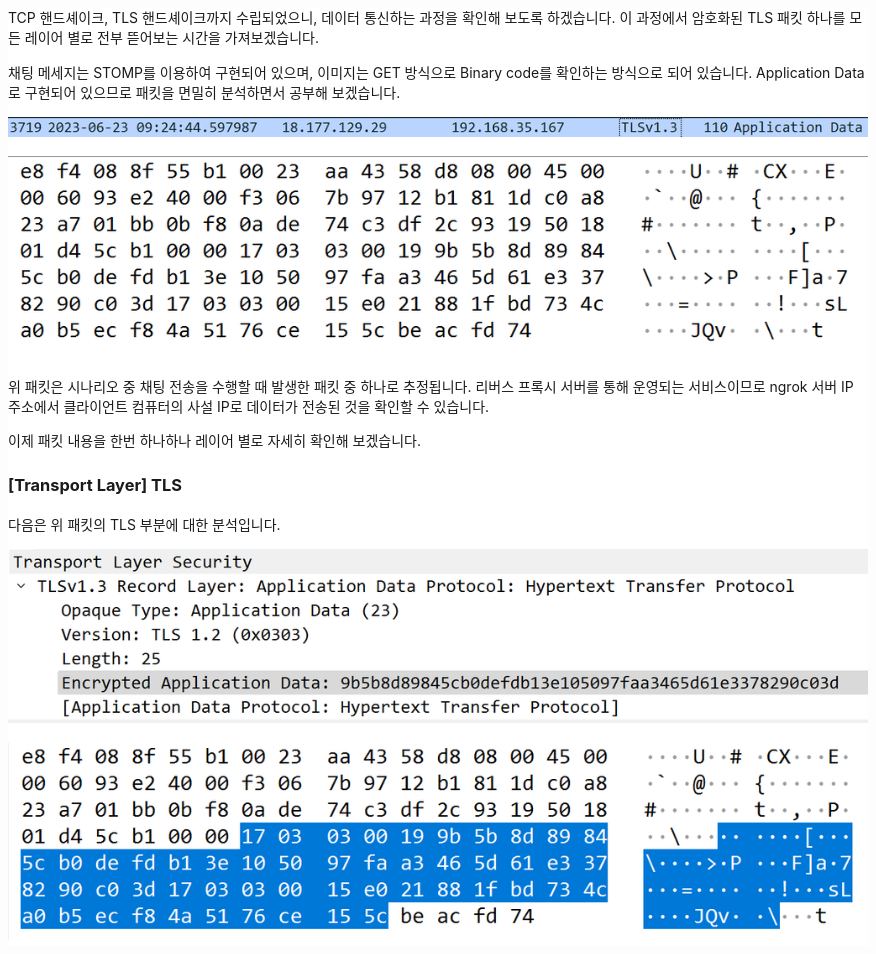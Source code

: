 TCP 핸드셰이크, TLS 핸드셰이크까지 수립되었으니, 데이터 통신하는 과정을 확인해 보도록 하겠습니다. 이 과정에서 암호화된 TLS 패킷 하나를 모든 레이어 별로 전부 뜯어보는 시간을 가져보겠습니다.

채팅 메세지는 STOMP를 이용하여 구현되어 있으며, 이미지는 GET 방식으로 Binary code를 확인하는 방식으로 되어 있습니다. Application Data로 구현되어 있으므로 패킷을 면밀히 분석하면서 공부해 보겠습니다.

![Untitled](%E1%84%8F%E1%85%A5%E1%86%B7%E1%84%91%E1%85%B2%E1%84%90%E1%85%A5%E1%84%82%E1%85%A6%E1%84%90%E1%85%B3%E1%84%8B%E1%85%AF%E1%84%8F%E1%85%B3_%E1%84%91%E1%85%B3%E1%84%85%E1%85%A9%E1%84%8C%E1%85%A6%E1%86%A8%E1%84%90%E1%85%B3%20%E1%84%85%E1%85%A6%E1%84%91%E1%85%A9%E1%84%90%E1%85%B3%2000ab1221392049c4927be18cc4d2fe9b/Untitled%2015.png)

![Untitled](%E1%84%8F%E1%85%A5%E1%86%B7%E1%84%91%E1%85%B2%E1%84%90%E1%85%A5%E1%84%82%E1%85%A6%E1%84%90%E1%85%B3%E1%84%8B%E1%85%AF%E1%84%8F%E1%85%B3_%E1%84%91%E1%85%B3%E1%84%85%E1%85%A9%E1%84%8C%E1%85%A6%E1%86%A8%E1%84%90%E1%85%B3%20%E1%84%85%E1%85%A6%E1%84%91%E1%85%A9%E1%84%90%E1%85%B3%2000ab1221392049c4927be18cc4d2fe9b/Untitled%2016.png)

위 패킷은 시나리오 중 채팅 전송을 수행할 때 발생한 패킷 중 하나로 추정됩니다. 리버스 프록시 서버를 통해 운영되는 서비스이므로 ngrok 서버 IP 주소에서 클라이언트 컴퓨터의 사설 IP로 데이터가 전송된 것을 확인할 수 있습니다.

이제 패킷 내용을 한번 하나하나 레이어 별로 자세히 확인해 보겠습니다.

### [Transport Layer] TLS

다음은 위 패킷의 TLS 부분에 대한 분석입니다.

![Untitled](%E1%84%8F%E1%85%A5%E1%86%B7%E1%84%91%E1%85%B2%E1%84%90%E1%85%A5%E1%84%82%E1%85%A6%E1%84%90%E1%85%B3%E1%84%8B%E1%85%AF%E1%84%8F%E1%85%B3_%E1%84%91%E1%85%B3%E1%84%85%E1%85%A9%E1%84%8C%E1%85%A6%E1%86%A8%E1%84%90%E1%85%B3%20%E1%84%85%E1%85%A6%E1%84%91%E1%85%A9%E1%84%90%E1%85%B3%2000ab1221392049c4927be18cc4d2fe9b/Untitled%2017.png)

![Untitled](%E1%84%8F%E1%85%A5%E1%86%B7%E1%84%91%E1%85%B2%E1%84%90%E1%85%A5%E1%84%82%E1%85%A6%E1%84%90%E1%85%B3%E1%84%8B%E1%85%AF%E1%84%8F%E1%85%B3_%E1%84%91%E1%85%B3%E1%84%85%E1%85%A9%E1%84%8C%E1%85%A6%E1%86%A8%E1%84%90%E1%85%B3%20%E1%84%85%E1%85%A6%E1%84%91%E1%85%A9%E1%84%90%E1%85%B3%2000ab1221392049c4927be18cc4d2fe9b/Untitled%2018.png)
